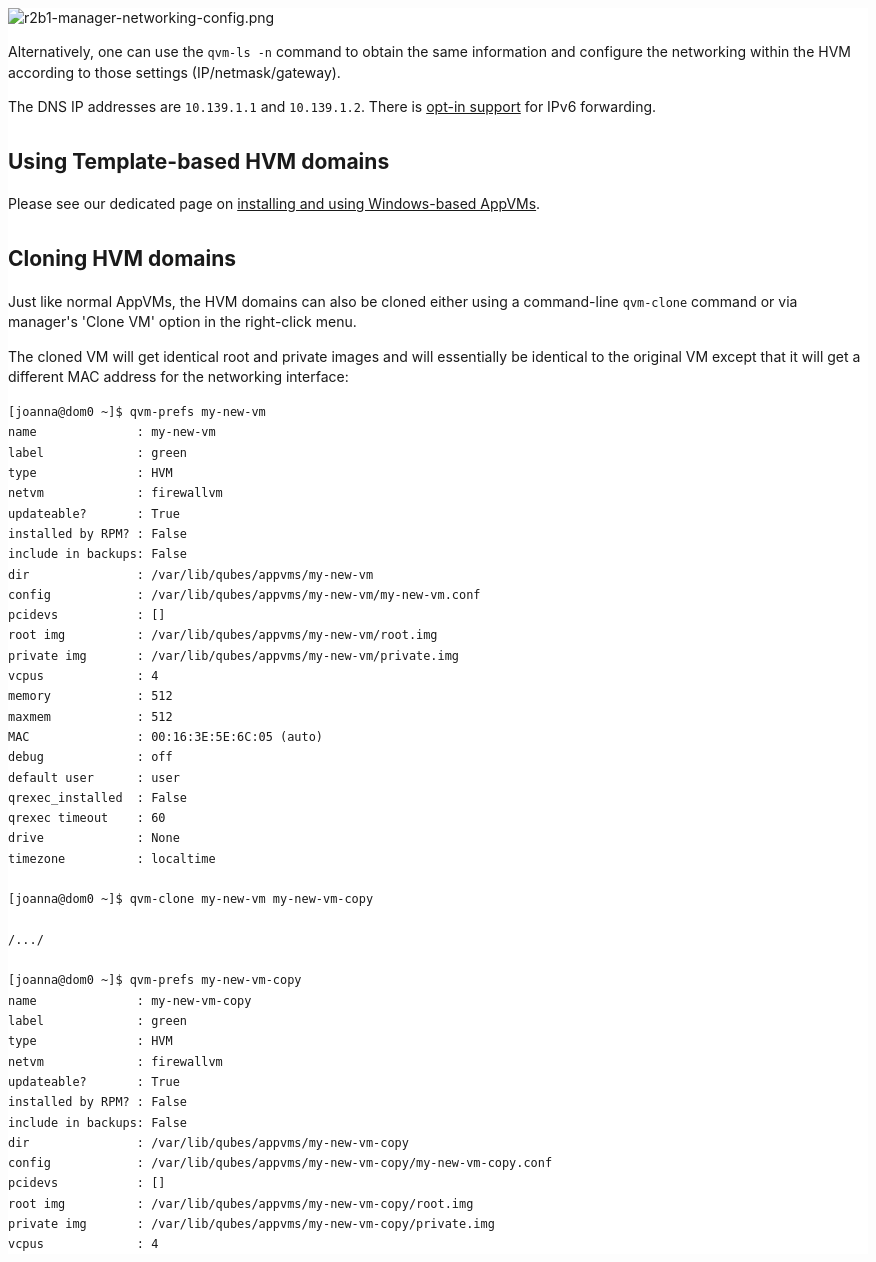 ![r2b1-manager-networking-config.png](/attachment/wiki/HvmCreate/r2b1-manager-networking-config.png)

Alternatively, one can use the `qvm-ls -n` command to obtain the same information and configure the networking within the HVM according to those settings (IP/netmask/gateway).

The DNS IP addresses are `10.139.1.1` and `10.139.1.2`.
There is [opt-in support](/doc/networking/#ipv6) for IPv6 forwarding.


Using Template-based HVM domains
--------------------------------

Please see our dedicated page on [installing and using Windows-based AppVMs](/doc/windows-appvms/).


Cloning HVM domains
-------------------

Just like normal AppVMs, the HVM domains can also be cloned either using a command-line `qvm-clone` command or via manager's 'Clone VM' option in the right-click menu.

The cloned VM will get identical root and private images and will essentially be identical to the original VM except that it will get a different MAC address for the networking interface:

~~~
[joanna@dom0 ~]$ qvm-prefs my-new-vm
name              : my-new-vm
label             : green
type              : HVM
netvm             : firewallvm
updateable?       : True
installed by RPM? : False
include in backups: False
dir               : /var/lib/qubes/appvms/my-new-vm
config            : /var/lib/qubes/appvms/my-new-vm/my-new-vm.conf
pcidevs           : []
root img          : /var/lib/qubes/appvms/my-new-vm/root.img
private img       : /var/lib/qubes/appvms/my-new-vm/private.img
vcpus             : 4
memory            : 512
maxmem            : 512
MAC               : 00:16:3E:5E:6C:05 (auto)
debug             : off
default user      : user
qrexec_installed  : False
qrexec timeout    : 60
drive             : None
timezone          : localtime

[joanna@dom0 ~]$ qvm-clone my-new-vm my-new-vm-copy

/.../

[joanna@dom0 ~]$ qvm-prefs my-new-vm-copy
name              : my-new-vm-copy
label             : green
type              : HVM
netvm             : firewallvm
updateable?       : True
installed by RPM? : False
include in backups: False
dir               : /var/lib/qubes/appvms/my-new-vm-copy
config            : /var/lib/qubes/appvms/my-new-vm-copy/my-new-vm-copy.conf
pcidevs           : []
root img          : /var/lib/qubes/appvms/my-new-vm-copy/root.img
private img       : /var/lib/qubes/appvms/my-new-vm-copy/private.img
vcpus             : 4
~~~